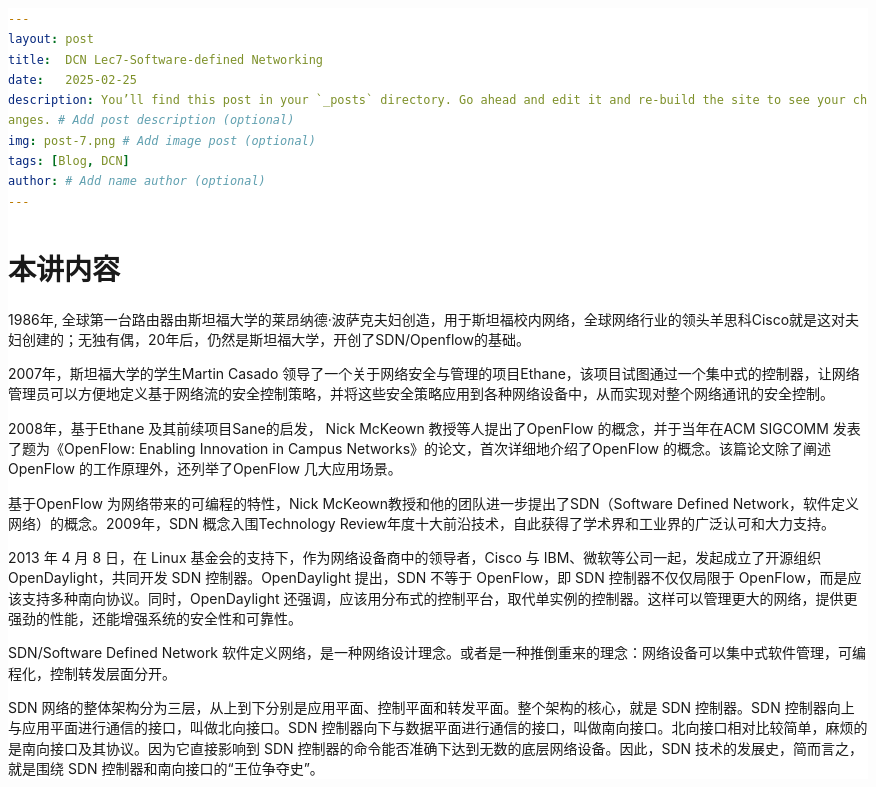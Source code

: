 ```yaml
---
layout: post
title:  DCN Lec7-Software-defined Networking
date:   2025-02-25
description: You’ll find this post in your `_posts` directory. Go ahead and edit it and re-build the site to see your changes. # Add post description (optional)
img: post-7.png # Add image post (optional)
tags: [Blog, DCN]
author: # Add name author (optional)
---
```

# 本讲内容

1986年, 全球第一台路由器由斯坦福大学的莱昂纳德·波萨克夫妇创造，用于斯坦福校内网络，全球网络行业的领头羊思科Cisco就是这对夫妇创建的；无独有偶，20年后，仍然是斯坦福大学，开创了SDN/Openflow的基础。

2007年，斯坦福大学的学生Martin Casado 领导了一个关于网络安全与管理的项目Ethane，该项目试图通过一个集中式的控制器，让网络管理员可以方便地定义基于网络流的安全控制策略，并将这些安全策略应用到各种网络设备中，从而实现对整个网络通讯的安全控制。

2008年，基于Ethane 及其前续项目Sane的启发， Nick McKeown 教授等人提出了OpenFlow 的概念，并于当年在ACM SIGCOMM 发表了题为《OpenFlow: Enabling Innovation in Campus Networks》的论文，首次详细地介绍了OpenFlow 的概念。该篇论文除了阐述OpenFlow 的工作原理外，还列举了OpenFlow 几大应用场景。

基于OpenFlow 为网络带来的可编程的特性，Nick McKeown教授和他的团队进一步提出了SDN（Software Defined Network，软件定义网络）的概念。2009年，SDN 概念入围Technology Review年度十大前沿技术，自此获得了学术界和工业界的广泛认可和大力支持。

2013 年 4 月 8 日，在 Linux 基金会的支持下，作为网络设备商中的领导者，Cisco 与 IBM、微软等公司一起，发起成立了开源组织 OpenDaylight，共同开发 SDN 控制器。OpenDaylight 提出，SDN 不等于 OpenFlow，即 SDN 控制器不仅仅局限于 OpenFlow，而是应该支持多种南向协议。同时，OpenDaylight 还强调，应该用分布式的控制平台，取代单实例的控制器。这样可以管理更大的网络，提供更强劲的性能，还能增强系统的安全性和可靠性。

SDN/Software Defined Network 软件定义网络，是一种网络设计理念。或者是一种推倒重来的理念：网络设备可以集中式软件管理，可编程化，控制转发层面分开。

SDN 网络的整体架构分为三层，从上到下分别是应用平面、控制平面和转发平面。整个架构的核心，就是 SDN 控制器。SDN 控制器向上与应用平面进行通信的接口，叫做北向接口。SDN 控制器向下与数据平面进行通信的接口，叫做南向接口。北向接口相对比较简单，麻烦的是南向接口及其协议。因为它直接影响到 SDN 控制器的命令能否准确下达到无数的底层网络设备。因此，SDN 技术的发展史，简而言之，就是围绕 SDN 控制器和南向接口的“王位争夺史”。

<figure style="text-align: center;">

[ethane]: https://slideplayer.com/slide/13186511/